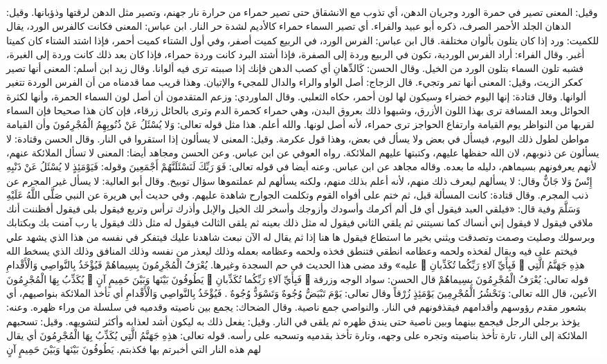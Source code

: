 وقيل: المعنى تصير في حمرة الورد وجريان الدهن، أي تذوب مع الانشقاق حتى تصير حمراء من حرارة نار جهنم، وتصير مثل الدهن لرقتها وذؤبانها.
وقيل: الدهان الجلد الأحمر الصرف، ذكره أبو عبيد والفراء. أي تصير السماء حمراء كالأديم لشدة حر النار. ابن عباس: المعنى فكانت كالفرس الورد، يقال للكميت: ورد إذا كان يتلون بألوان مختلفة. قال ابن عباس: الفرس الورد، في الربيع كميت أصفر، وفي أول الشتاء كميت أحمر، فإذا اشتد الشتاء كان كميتا أغبر.
وقال الفراء: أراد الفرس الوردية، تكون في الربيع وردة إلى الصفرة، فإذا أشتد البرد كانت وردة حمراء، فإذا كان بعد ذلك كانت وردة إلى الغبرة، فشبه تلون السماء بتلون الورد من الخيل.
وقال الحسن:
كَالدِّهانِ
أي كصب الدهن فإنك إذا صببته ترى فيه ألوانا.
وقال زيد ابن أسلم: المعنى أنها تصير كعكر الزيت، وقيل: المعنى أنها تمر وتجيء. قال الزجاج: أصل الواو والراء والدال للمجيء والإتيان. وهذا قريب مما قدمناه من أن الفرس الوردة تتغير ألوانها.
وقال قتادة: إنها اليوم خضراء وسيكون لها لون أحمر، حكاه الثعلبي.
وقال الماوردي: وزعم المتقدمون أن أصل لون السماء الحمرة، وأنها لكثرة الحوائل وبعد المسافة ترى بهذا اللون الأزرق، وشبهوا ذلك بعروق البدن، وهي حمراء كحمرة الدم وترى بالحائل زرقاء، فإن كان هذا صحيحا فإن السماء لقربها من النواظر يوم القيامة وارتفاع الحواجز ترى حمراء، لأنه أصل لونها. والله أعلم.
هذا مثل قوله تعالى:
وَلا يُسْئَلُ عَنْ ذُنُوبِهِمُ الْمُجْرِمُونَ
وأن القيامة مواطن لطول ذلك اليوم، فيسأل في بعض ولا يسأل في بعض، وهذا قول عكرمة.
وقيل: المعنى لا يسألون إذا استقروا في النار.
وقال الحسن وقتادة: لا يسألون عن ذنوبهم، لان الله حفظها عليهم، وكتبتها عليهم الملائكة. رواه العوفي عن ابن عباس. وعن الحسن ومجاهد أيضا: المعنى لا تسأل الملائكة عنهم، لأنهم يعرفونهم بسيماهم، دليله ما بعده. وقاله مجاهد عن ابن عباس. وعنه أيضا في قوله تعالى:
فَوَ رَبِّكَ لَنَسْئَلَنَّهُمْ أَجْمَعِينَ
وقوله:
فَيَوْمَئِذٍ لا يُسْئَلُ عَنْ ذَنْبِهِ إِنْسٌ وَلا جَانٌّ
وقال: لا يسألهم ليعرف ذلك منهم، لأنه أعلم بذلك منهم، ولكنه يسألهم لم عملتموها سؤال توبيخ.
وقال أبو العالية: لا يسأل غير المجرم عن ذنب المجرم.
وقال قتادة: كانت المسألة قبل، ثم ختم على أفواه القوم وتكلمت الجوارح شاهدة عليهم.
وفي حديث أبي هريرة عن النبي صَلَّى اللَّهُ عَلَيْهِ وَسَلَّمَ وفية قال:
«فيلقي العبد فيقول أي فل ألم أكرمك وأسودك وأزوجك وأسخر لك الخيل والإبل وأذرك ترأس وتربع فيقول بلى فيقول أفظننت أنك ملاقي فيقول لا فيقول إني أنساك كما نسيتني ثم يلقي الثاني فيقول له مثل ذلك بعينه ثم يلقى الثالث فيقول له مثل ذلك فيقول يا رب آمنت بك وبكتابك وبرسولك وصليت وصمت وتصدقت ويثني بخير ما استطاع فيقول ها هنا إذا ثم يقال له الآن نبعث شاهدنا عليك فيتفكر في نفسه من هذا الذي يشهد علي فيختم على فيه ويقال لفخذه ولحمه وعظامه انطقي فتنطق فخذه ولحمه وعظامه بعمله وذلك ليعذر من نفسه وذلك المنافق وذلك الذي يسخط الله عليه»
وقد مضى هذا الحديث في حم السجدة وغيرها.
يُعْرَفُ الْمُجْرِمُونَ بِسِيماهُمْ فَيُؤْخَذُ بِالنَّواصِي وَالْأَقْدامِ

فَبِأَيِّ آلاءِ رَبِّكُما تُكَذِّبانِ

هذِهِ جَهَنَّمُ الَّتِي يُكَذِّبُ بِهَا الْمُجْرِمُونَ

يَطُوفُونَ بَيْنَها وَبَيْنَ حَمِيمٍ آنٍ

فَبِأَيِّ آلاءِ رَبِّكُما تُكَذِّبانِ

قوله تعالى:
يُعْرَفُ الْمُجْرِمُونَ بِسِيماهُمْ
قال الحسن: سواد الوجه وزرقة الأعين، قال الله تعالى:
وَنَحْشُرُ الْمُجْرِمِينَ يَوْمَئِذٍ زُرْقاً
وقال تعالى:
يَوْمَ تَبْيَضُّ وُجُوهٌ وَتَسْوَدُّ وُجُوهٌ
.
فَيُؤْخَذُ بِالنَّواصِي وَالْأَقْدامِ
أي تأخذ الملائكة بنواصيهم، أي بشعور مقدم رؤوسهم وأقدامهم فيقذفونهم في النار. والنواصي جمع ناصية.
وقال الضحاك: يجمع بين ناصيته وقدميه في سلسلة من وراء ظهره. وعنه: يؤخذ برجلي الرجل فيجمع بينهما وبين ناصية حتى يندق ظهره ثم يلقى في النار.
وقيل: يفعل ذلك به ليكون أشد لعذابه وأكثر لتشويهه.
وقيل: تسحبهم الملائكة إلى النار، تارة تأخذ بناصيته وتجره على وجهه، وتارة تأخذ بقدميه وتسحبه على رأسه. قوله تعالى:
هذِهِ جَهَنَّمُ الَّتِي يُكَذِّبُ بِهَا الْمُجْرِمُونَ
أي يقال لهم هذه النار التي أخبرتم بها فكذبتم.
يَطُوفُونَ بَيْنَها وَبَيْنَ حَمِيمٍ آنٍ